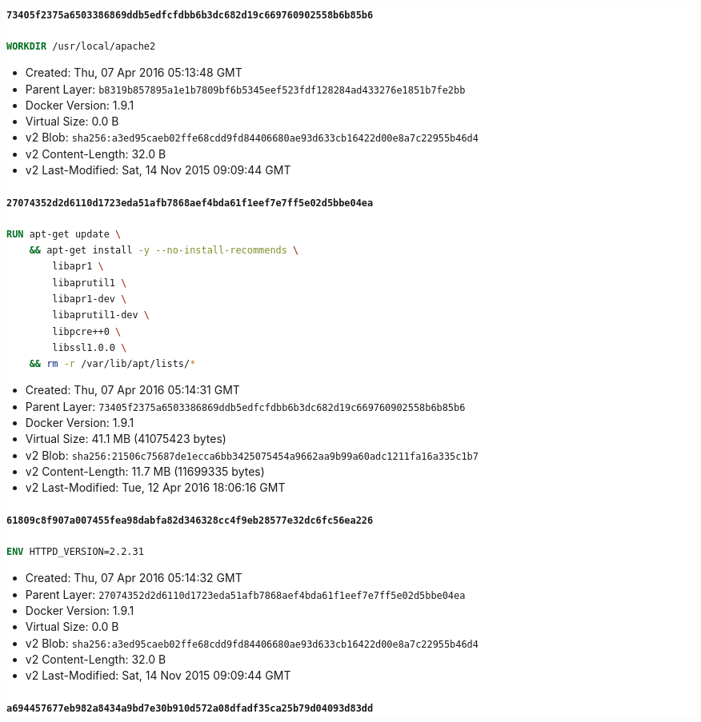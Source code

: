 #### `73405f2375a6503386869ddb5edfcfdbb6b3dc682d19c669760902558b6b85b6`

```dockerfile
WORKDIR /usr/local/apache2
```

-	Created: Thu, 07 Apr 2016 05:13:48 GMT
-	Parent Layer: `b8319b857895a1e1b7809bf6b5345eef523fdf128284ad433276e1851b7fe2bb`
-	Docker Version: 1.9.1
-	Virtual Size: 0.0 B
-	v2 Blob: `sha256:a3ed95caeb02ffe68cdd9fd84406680ae93d633cb16422d00e8a7c22955b46d4`
-	v2 Content-Length: 32.0 B
-	v2 Last-Modified: Sat, 14 Nov 2015 09:09:44 GMT

#### `27074352d2d6110d1723eda51afb7868aef4bda61f1eef7e7ff5e02d5bbe04ea`

```dockerfile
RUN apt-get update \
	&& apt-get install -y --no-install-recommends \
		libapr1 \
		libaprutil1 \
		libapr1-dev \
		libaprutil1-dev \
		libpcre++0 \
		libssl1.0.0 \
	&& rm -r /var/lib/apt/lists/*
```

-	Created: Thu, 07 Apr 2016 05:14:31 GMT
-	Parent Layer: `73405f2375a6503386869ddb5edfcfdbb6b3dc682d19c669760902558b6b85b6`
-	Docker Version: 1.9.1
-	Virtual Size: 41.1 MB (41075423 bytes)
-	v2 Blob: `sha256:21506c75687de1ecca6bb3425075454a9662aa9b99a60adc1211fa16a335c1b7`
-	v2 Content-Length: 11.7 MB (11699335 bytes)
-	v2 Last-Modified: Tue, 12 Apr 2016 18:06:16 GMT

#### `61809c8f907a007455fea98dabfa82d346328cc4f9eb28577e32dc6fc56ea226`

```dockerfile
ENV HTTPD_VERSION=2.2.31
```

-	Created: Thu, 07 Apr 2016 05:14:32 GMT
-	Parent Layer: `27074352d2d6110d1723eda51afb7868aef4bda61f1eef7e7ff5e02d5bbe04ea`
-	Docker Version: 1.9.1
-	Virtual Size: 0.0 B
-	v2 Blob: `sha256:a3ed95caeb02ffe68cdd9fd84406680ae93d633cb16422d00e8a7c22955b46d4`
-	v2 Content-Length: 32.0 B
-	v2 Last-Modified: Sat, 14 Nov 2015 09:09:44 GMT

#### `a694457677eb982a8434a9bd7e30b910d572a08dfadf35ca25b79d04093d83dd`
